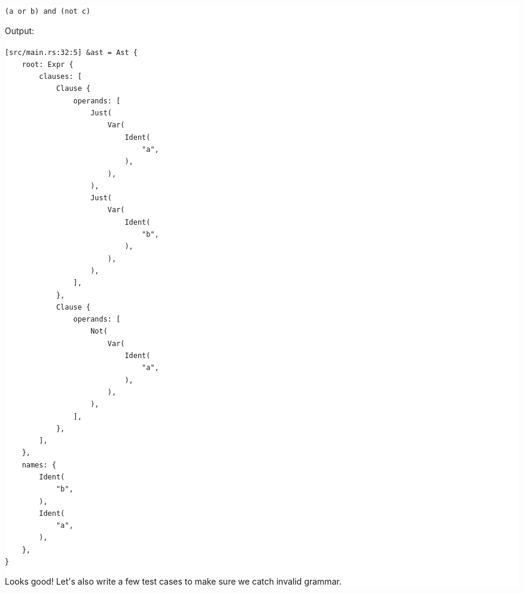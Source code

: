 ```none
(a or b) and (not c)
```

Output:

```none
[src/main.rs:32:5] &ast = Ast {
    root: Expr {
        clauses: [
            Clause {
                operands: [
                    Just(
                        Var(
                            Ident(
                                "a",
                            ),
                        ),
                    ),
                    Just(
                        Var(
                            Ident(
                                "b",
                            ),
                        ),
                    ),
                ],
            },
            Clause {
                operands: [
                    Not(
                        Var(
                            Ident(
                                "a",
                            ),
                        ),
                    ),
                ],
            },
        ],
    },
    names: {
        Ident(
            "b",
        ),
        Ident(
            "a",
        ),
    },
}
```

Looks good! Let's also write a few test cases to make sure we catch invalid grammar.
